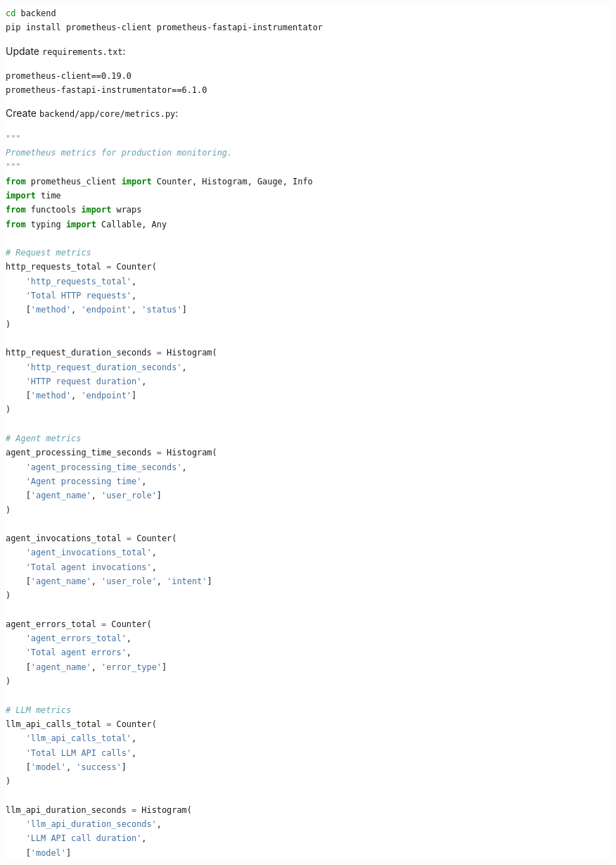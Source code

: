 ```bash
cd backend
pip install prometheus-client prometheus-fastapi-instrumentator
```

Update `requirements.txt`:

```txt
prometheus-client==0.19.0
prometheus-fastapi-instrumentator==6.1.0
```

Create `backend/app/core/metrics.py`:

```python
"""
Prometheus metrics for production monitoring.
"""
from prometheus_client import Counter, Histogram, Gauge, Info
import time
from functools import wraps
from typing import Callable, Any

# Request metrics
http_requests_total = Counter(
    'http_requests_total',
    'Total HTTP requests',
    ['method', 'endpoint', 'status']
)

http_request_duration_seconds = Histogram(
    'http_request_duration_seconds',
    'HTTP request duration',
    ['method', 'endpoint']
)

# Agent metrics
agent_processing_time_seconds = Histogram(
    'agent_processing_time_seconds',
    'Agent processing time',
    ['agent_name', 'user_role']
)

agent_invocations_total = Counter(
    'agent_invocations_total',
    'Total agent invocations',
    ['agent_name', 'user_role', 'intent']
)

agent_errors_total = Counter(
    'agent_errors_total',
    'Total agent errors',
    ['agent_name', 'error_type']
)

# LLM metrics
llm_api_calls_total = Counter(
    'llm_api_calls_total',
    'Total LLM API calls',
    ['model', 'success']
)

llm_api_duration_seconds = Histogram(
    'llm_api_duration_seconds',
    'LLM API call duration',
    ['model']
```